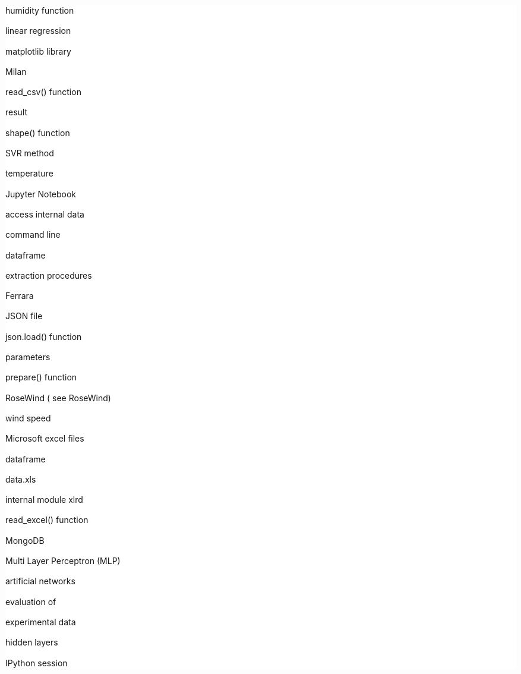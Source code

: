 humidity function

linear regression

matplotlib library

Milan

read_csv() function

result

shape() function

SVR method

temperature

Jupyter Notebook

access internal data

command line

dataframe

extraction procedures

Ferrara

JSON file

json.load() function

parameters

prepare() function

RoseWind ( see RoseWind)

wind speed

Microsoft excel files

dataframe

data.xls

internal module xlrd

read_excel() function

MongoDB

Multi Layer Perceptron (MLP)

artificial networks

evaluation of

experimental data

hidden layers

IPython session
